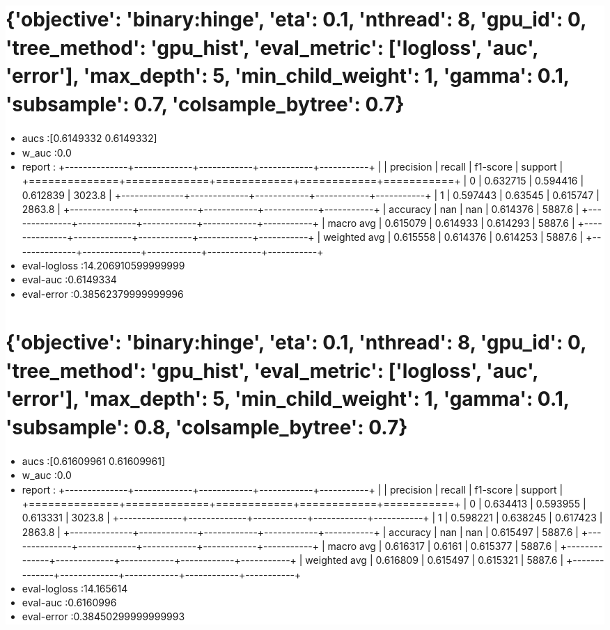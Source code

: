 

# {'objective': 'binary:hinge', 'eta': 0.1, 'nthread': 8, 'gpu_id': 0, 'tree_method': 'gpu_hist', 'eval_metric': ['logloss', 'auc', 'error'], 'max_depth': 5, 'min_child_weight': 1, 'gamma': 0.1, 'subsample': 0.7, 'colsample_bytree': 0.7}
- aucs :[0.6149332 0.6149332]
- w_auc :0.0
- report :
+--------------+-------------+------------+------------+-----------+
|              |   precision |     recall |   f1-score |   support |
+==============+=============+============+============+===========+
| 0            |    0.632715 |   0.594416 |   0.612839 |    3023.8 |
+--------------+-------------+------------+------------+-----------+
| 1            |    0.597443 |   0.63545  |   0.615747 |    2863.8 |
+--------------+-------------+------------+------------+-----------+
| accuracy     |  nan        | nan        |   0.614376 |    5887.6 |
+--------------+-------------+------------+------------+-----------+
| macro avg    |    0.615079 |   0.614933 |   0.614293 |    5887.6 |
+--------------+-------------+------------+------------+-----------+
| weighted avg |    0.615558 |   0.614376 |   0.614253 |    5887.6 |
+--------------+-------------+------------+------------+-----------+
- eval-logloss :14.206910599999999
- eval-auc :0.6149334
- eval-error :0.38562379999999996



# {'objective': 'binary:hinge', 'eta': 0.1, 'nthread': 8, 'gpu_id': 0, 'tree_method': 'gpu_hist', 'eval_metric': ['logloss', 'auc', 'error'], 'max_depth': 5, 'min_child_weight': 1, 'gamma': 0.1, 'subsample': 0.8, 'colsample_bytree': 0.7}
- aucs :[0.61609961 0.61609961]
- w_auc :0.0
- report :
+--------------+-------------+------------+------------+-----------+
|              |   precision |     recall |   f1-score |   support |
+==============+=============+============+============+===========+
| 0            |    0.634413 |   0.593955 |   0.613331 |    3023.8 |
+--------------+-------------+------------+------------+-----------+
| 1            |    0.598221 |   0.638245 |   0.617423 |    2863.8 |
+--------------+-------------+------------+------------+-----------+
| accuracy     |  nan        | nan        |   0.615497 |    5887.6 |
+--------------+-------------+------------+------------+-----------+
| macro avg    |    0.616317 |   0.6161   |   0.615377 |    5887.6 |
+--------------+-------------+------------+------------+-----------+
| weighted avg |    0.616809 |   0.615497 |   0.615321 |    5887.6 |
+--------------+-------------+------------+------------+-----------+
- eval-logloss :14.165614
- eval-auc :0.6160996
- eval-error :0.38450299999999993
